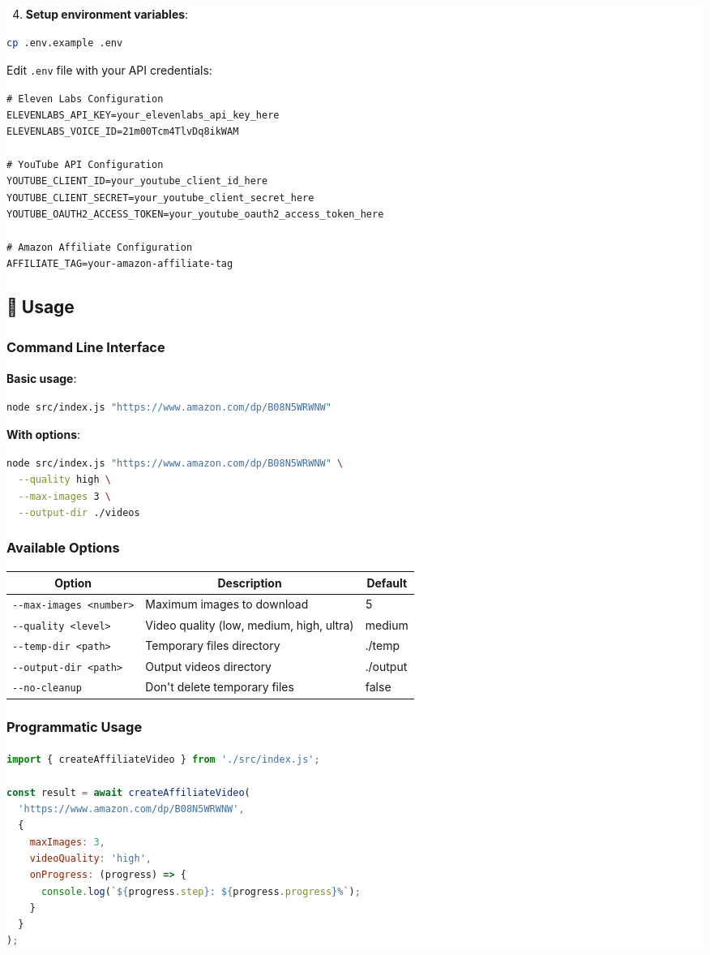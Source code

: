 4. **Setup environment variables**:
```bash
cp .env.example .env
```

Edit `.env` file with your API credentials:
```env
# Eleven Labs Configuration
ELEVENLABS_API_KEY=your_elevenlabs_api_key_here
ELEVENLABS_VOICE_ID=21m00Tcm4TlvDq8ikWAM

# YouTube API Configuration
YOUTUBE_CLIENT_ID=your_youtube_client_id_here
YOUTUBE_CLIENT_SECRET=your_youtube_client_secret_here
YOUTUBE_OAUTH2_ACCESS_TOKEN=your_youtube_oauth2_access_token_here

# Amazon Affiliate Configuration
AFFILIATE_TAG=your-amazon-affiliate-tag
```

## 🎯 Usage

### Command Line Interface

**Basic usage**:
```bash
node src/index.js "https://www.amazon.com/dp/B08N5WRWNW"
```

**With options**:
```bash
node src/index.js "https://www.amazon.com/dp/B08N5WRWNW" \
  --quality high \
  --max-images 3 \
  --output-dir ./videos
```

### Available Options

| Option | Description | Default |
|--------|-------------|---------|
| `--max-images <number>` | Maximum images to download | 5 |
| `--quality <level>` | Video quality (low, medium, high, ultra) | medium |
| `--temp-dir <path>` | Temporary files directory | ./temp |
| `--output-dir <path>` | Output videos directory | ./output |
| `--no-cleanup` | Don't delete temporary files | false |

### Programmatic Usage

```javascript
import { createAffiliateVideo } from './src/index.js';

const result = await createAffiliateVideo(
  'https://www.amazon.com/dp/B08N5WRWNW',
  {
    maxImages: 3,
    videoQuality: 'high',
    onProgress: (progress) => {
      console.log(`${progress.step}: ${progress.progress}%`);
    }
  }
);

```